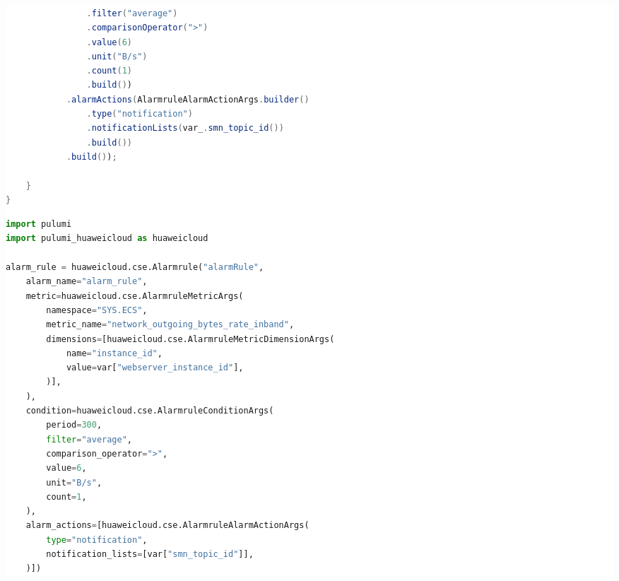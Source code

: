 ```java
                .filter("average")
                .comparisonOperator(">")
                .value(6)
                .unit("B/s")
                .count(1)
                .build())
            .alarmActions(AlarmruleAlarmActionArgs.builder()
                .type("notification")
                .notificationLists(var_.smn_topic_id())
                .build())
            .build());

    }
}
```


</pulumi-choosable>
</div>


<div>
<pulumi-choosable type="language" values="python">

```python
import pulumi
import pulumi_huaweicloud as huaweicloud

alarm_rule = huaweicloud.cse.Alarmrule("alarmRule",
    alarm_name="alarm_rule",
    metric=huaweicloud.cse.AlarmruleMetricArgs(
        namespace="SYS.ECS",
        metric_name="network_outgoing_bytes_rate_inband",
        dimensions=[huaweicloud.cse.AlarmruleMetricDimensionArgs(
            name="instance_id",
            value=var["webserver_instance_id"],
        )],
    ),
    condition=huaweicloud.cse.AlarmruleConditionArgs(
        period=300,
        filter="average",
        comparison_operator=">",
        value=6,
        unit="B/s",
        count=1,
    ),
    alarm_actions=[huaweicloud.cse.AlarmruleAlarmActionArgs(
        type="notification",
        notification_lists=[var["smn_topic_id"]],
    )])
```


</pulumi-choosable>
</div>

